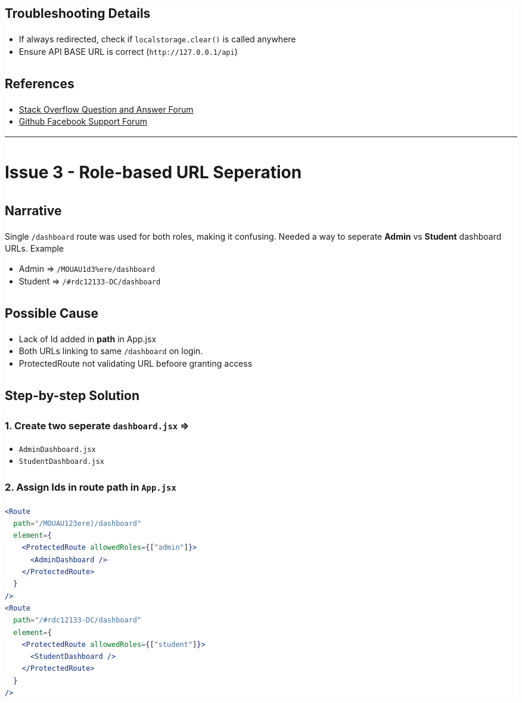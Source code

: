 ## Troubleshooting Details

- If always redirected, check if `localstorage.clear()` is called anywhere
- Ensure API BASE URL is correct (`http://127.0.0.1/api`)

## References

- [Stack Overflow Question and Answer Forum](https://stackoverflow.com/questions/63462828/404-error-on-refresh-with-spa-react-router-app-in-github-pages)
- [Github Facebook Support Forum](https://github.com/facebook/react/issues/26669)

---

# Issue 3 - Role-based URL Seperation

## Narrative

Single `/dashboard` route was used for both roles, making it confusing. Needed a way to seperate **Admin** vs **Student** dashboard URLs. Example

- Admin => `/MOUAU1d3%ere/dashboard`
- Student => `/#rdc12133-DC/dashboard`

## Possible Cause

- Lack of Id added in **path** in App.jsx
- Both URLs linking to same `/dashboard` on login.
- ProtectedRoute not validating URL befoore granting access

## Step-by-step Solution

### 1. Create two seperate `dashboard.jsx` =>

- `AdminDashboard.jsx`
- `StudentDashboard.jsx`

### 2. Assign Ids in route path in `App.jsx`

```jsx
<Route
  path="/MOUAU123ere)/dashboard"
  element={
    <ProtectedRoute allowedRoles={["admin"]}>
      <AdminDashboard />
    </ProtectedRoute>
  }
/>
<Route
  path="/#rdc12133-DC/dashboard"
  element={
    <ProtectedRoute allowedRoles={["student"]}>
      <StudentDashboard />
    </ProtectedRoute>
  }
/>
```
